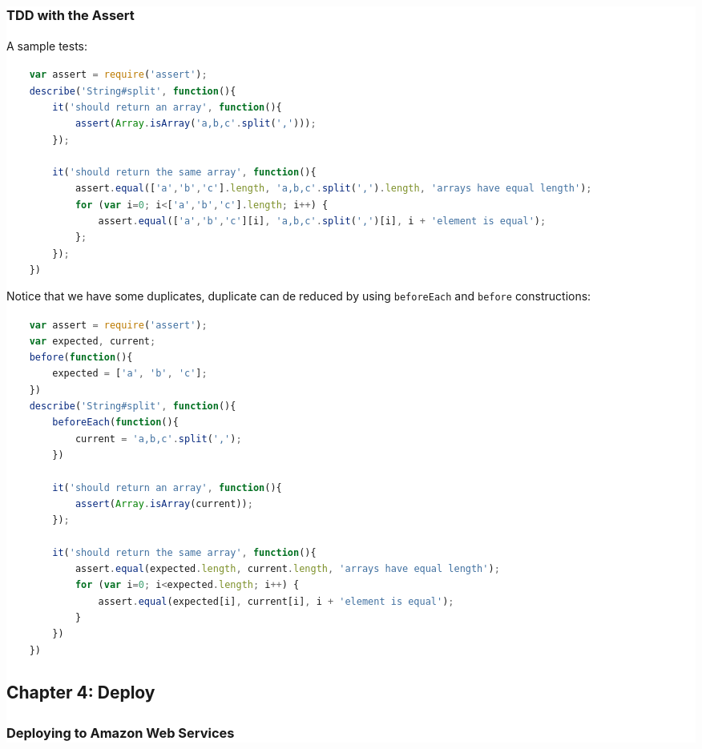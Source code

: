 ### TDD with the Assert

A sample tests:

```js
	var assert = require('assert');
	describe('String#split', function(){
		it('should return an array', function(){
			assert(Array.isArray('a,b,c'.split(',')));
		});

		it('should return the same array', function(){
			assert.equal(['a','b','c'].length, 'a,b,c'.split(',').length, 'arrays have equal length');
			for (var i=0; i<['a','b','c'].length; i++) {
				assert.equal(['a','b','c'][i], 'a,b,c'.split(',')[i], i + 'element is equal');
			};
		});
	})
```

Notice that we have some duplicates, duplicate can de reduced by using `beforeEach` and `before` constructions:

```js
	var assert = require('assert');
	var expected, current;
	before(function(){
		expected = ['a', 'b', 'c'];
	})
	describe('String#split', function(){
		beforeEach(function(){
			current = 'a,b,c'.split(',');
		})
		
		it('should return an array', function(){
			assert(Array.isArray(current));
		});

		it('should return the same array', function(){
			assert.equal(expected.length, current.length, 'arrays have equal length');
			for (var i=0; i<expected.length; i++) {
				assert.equal(expected[i], current[i], i + 'element is equal');
			}
		})
	})
```

## Chapter 4: Deploy

### Deploying to Amazon Web Services
